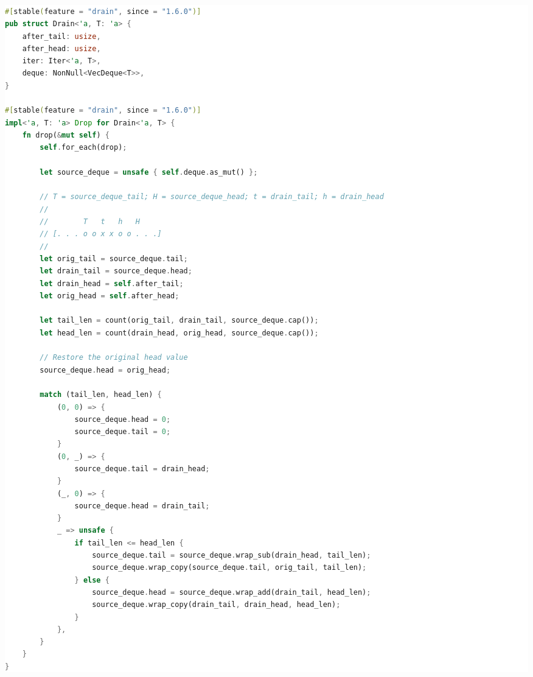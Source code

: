 ```rust
#[stable(feature = "drain", since = "1.6.0")]
pub struct Drain<'a, T: 'a> {
    after_tail: usize,
    after_head: usize,
    iter: Iter<'a, T>,
    deque: NonNull<VecDeque<T>>,
}

#[stable(feature = "drain", since = "1.6.0")]
impl<'a, T: 'a> Drop for Drain<'a, T> {
    fn drop(&mut self) {
        self.for_each(drop);

        let source_deque = unsafe { self.deque.as_mut() };

        // T = source_deque_tail; H = source_deque_head; t = drain_tail; h = drain_head
        //
        //        T   t   h   H
        // [. . . o o x x o o . . .]
        //
        let orig_tail = source_deque.tail;
        let drain_tail = source_deque.head;
        let drain_head = self.after_tail;
        let orig_head = self.after_head;

        let tail_len = count(orig_tail, drain_tail, source_deque.cap());
        let head_len = count(drain_head, orig_head, source_deque.cap());

        // Restore the original head value
        source_deque.head = orig_head;

        match (tail_len, head_len) {
            (0, 0) => {
                source_deque.head = 0;
                source_deque.tail = 0;
            }
            (0, _) => {
                source_deque.tail = drain_head;
            }
            (_, 0) => {
                source_deque.head = drain_tail;
            }
            _ => unsafe {
                if tail_len <= head_len {
                    source_deque.tail = source_deque.wrap_sub(drain_head, tail_len);
                    source_deque.wrap_copy(source_deque.tail, orig_tail, tail_len);
                } else {
                    source_deque.head = source_deque.wrap_add(drain_tail, head_len);
                    source_deque.wrap_copy(drain_tail, drain_head, head_len);
                }
            },
        }
    }
}
```
